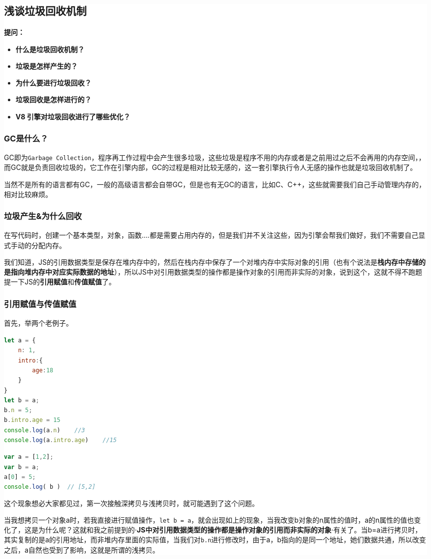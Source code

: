 ## 浅谈垃圾回收机制

**提问：**

- **什么是垃圾回收机制？**

- **垃圾是怎样产生的？**

- **为什么要进行垃圾回收？**

- **垃圾回收是怎样进行的？**

- **V8 引擎对垃圾回收进行了哪些优化？**

### GC是什么？

GC即为`Garbage Collection`，程序再工作过程中会产生很多垃圾，这些垃圾是程序不用的内存或者是之前用过之后不会再用的内存空间，，而GC就是负责回收垃圾的，它工作在引擎内部，GC的过程是相对比较无感的，这一套引擎执行令人无感的操作也就是垃圾回收机制了。

当然不是所有的语言都有GC，一般的高级语言都会自带GC，但是也有无GC的语言，比如C、C++，这些就需要我们自己手动管理内存的，相对比较麻烦。

### 垃圾产生&为什么回收

在写代码时，创建一个基本类型，对象，函数....都是需要占用内存的，但是我们并不关注这些，因为引擎会帮我们做好，我们不需要自己显式手动的分配内存。

我们知道，JS的引用数据类型是保存在堆内存中的，然后在栈内存中保存了一个对堆内存中实际对象的引用（也有个说法是**栈内存中存储的是指向堆内存中对应实际数据的地址**），所以JS中对引用数据类型的操作都是操作对象的引用而非实际的对象，说到这个，这就不得不跑题提一下JS的**引用赋值**和**传值赋值**了。

### 引用赋值与传值赋值

首先，举两个老例子。

```js
let a = {
	n: 1,
	intro:{
		age:18
	}
}
let b = a;
b.n = 5;
b.intro.age = 15
console.log(a.n)	//3
console.log(a.intro.age)	//15
```

```js
var a = [1,2];
var b = a;
a[0] = 5;
console.log( b )  // [5,2]
```

这个现象想必大家都见过，第一次接触深拷贝与浅拷贝时，就可能遇到了这个问题。

当我想拷贝一个对象a时，若我直接进行赋值操作，`let b = a`，就会出现如上的现象，当我改变b对象的n属性的值时，a的n属性的值也变化了，这是为什么呢？这就和我之前提到的·**JS中对引用数据类型的操作都是操作对象的引用而非实际的对象**·有关了。当b=a进行拷贝时，其实复制的是a的引用地址，而非堆内存里面的实际值，当我们对`b.n`进行修改时，由于a，b指向的是同一个地址，她们数据共通，所以改变之后，a自然也受到了影响，这就是所谓的浅拷贝。

